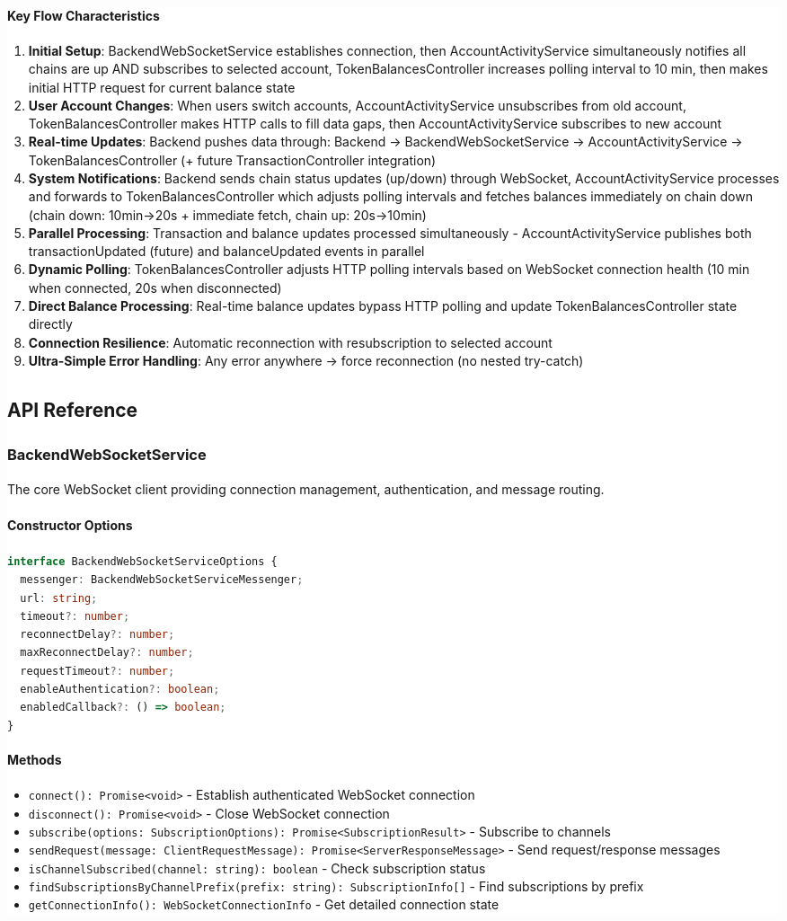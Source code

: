 #### Key Flow Characteristics

1. **Initial Setup**: BackendWebSocketService establishes connection, then AccountActivityService simultaneously notifies all chains are up AND subscribes to selected account, TokenBalancesController increases polling interval to 10 min, then makes initial HTTP request for current balance state
2. **User Account Changes**: When users switch accounts, AccountActivityService unsubscribes from old account, TokenBalancesController makes HTTP calls to fill data gaps, then AccountActivityService subscribes to new account
3. **Real-time Updates**: Backend pushes data through: Backend → BackendWebSocketService → AccountActivityService → TokenBalancesController (+ future TransactionController integration)
4. **System Notifications**: Backend sends chain status updates (up/down) through WebSocket, AccountActivityService processes and forwards to TokenBalancesController which adjusts polling intervals and fetches balances immediately on chain down (chain down: 10min→20s + immediate fetch, chain up: 20s→10min)
5. **Parallel Processing**: Transaction and balance updates processed simultaneously - AccountActivityService publishes both transactionUpdated (future) and balanceUpdated events in parallel
6. **Dynamic Polling**: TokenBalancesController adjusts HTTP polling intervals based on WebSocket connection health (10 min when connected, 20s when disconnected)
7. **Direct Balance Processing**: Real-time balance updates bypass HTTP polling and update TokenBalancesController state directly
8. **Connection Resilience**: Automatic reconnection with resubscription to selected account
9. **Ultra-Simple Error Handling**: Any error anywhere → force reconnection (no nested try-catch)

## API Reference

### BackendWebSocketService

The core WebSocket client providing connection management, authentication, and message routing.

#### Constructor Options

```typescript
interface BackendWebSocketServiceOptions {
  messenger: BackendWebSocketServiceMessenger;
  url: string;
  timeout?: number;
  reconnectDelay?: number;
  maxReconnectDelay?: number;
  requestTimeout?: number;
  enableAuthentication?: boolean;
  enabledCallback?: () => boolean;
}
```

#### Methods

- `connect(): Promise<void>` - Establish authenticated WebSocket connection
- `disconnect(): Promise<void>` - Close WebSocket connection  
- `subscribe(options: SubscriptionOptions): Promise<SubscriptionResult>` - Subscribe to channels
- `sendRequest(message: ClientRequestMessage): Promise<ServerResponseMessage>` - Send request/response messages
- `isChannelSubscribed(channel: string): boolean` - Check subscription status
- `findSubscriptionsByChannelPrefix(prefix: string): SubscriptionInfo[]` - Find subscriptions by prefix
- `getConnectionInfo(): WebSocketConnectionInfo` - Get detailed connection state
